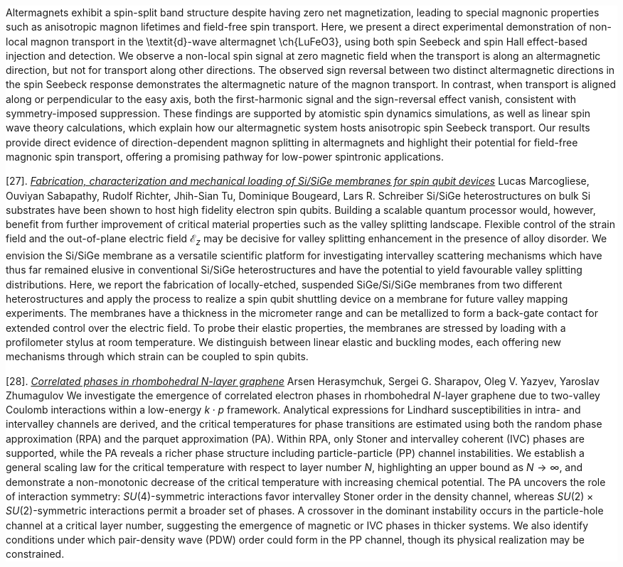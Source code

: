 Altermagnets exhibit a spin-split band structure despite having zero net magnetization, leading to special magnonic properties such as anisotropic magnon lifetimes and field-free spin transport. Here, we present a direct experimental demonstration of non-local magnon transport in the \textit{d}-wave altermagnet \ch{LuFeO3}, using both spin Seebeck and spin Hall effect-based injection and detection. We observe a non-local spin signal at zero magnetic field when the transport is along an altermagnetic direction, but not for transport along other directions. The observed sign reversal between two distinct altermagnetic directions in the spin Seebeck response demonstrates the altermagnetic nature of the magnon transport. In contrast, when transport is aligned along or perpendicular to the easy axis, both the first-harmonic signal and the sign-reversal effect vanish, consistent with symmetry-imposed suppression. These findings are supported by atomistic spin dynamics simulations, as well as linear spin wave theory calculations, which explain how our altermagnetic system hosts anisotropic spin Seebeck transport. Our results provide direct evidence of direction-dependent magnon splitting in altermagnets and highlight their potential for field-free magnonic spin transport, offering a promising pathway for low-power spintronic applications.

[27]. [*Fabrication, characterization and mechanical loading of Si/SiGe membranes for spin qubit devices*](https://arxiv.org/abs/2508.14589 "Fabrication, characterization and mechanical loading of Si/SiGe membranes for spin qubit devices")
Lucas Marcogliese, Ouviyan Sabapathy, Rudolf Richter, Jhih-Sian Tu, Dominique Bougeard, Lars R. Schreiber
Si/SiGe heterostructures on bulk Si substrates have been shown to host high fidelity electron spin qubits. Building a scalable quantum processor would, however, benefit from further improvement of critical material properties such as the valley splitting landscape. Flexible control of the strain field and the out-of-plane electric field $\mathcal{E}_z$ may be decisive for valley splitting enhancement in the presence of alloy disorder. We envision the Si/SiGe membrane as a versatile scientific platform for investigating intervalley scattering mechanisms which have thus far remained elusive in conventional Si/SiGe heterostructures and have the potential to yield favourable valley splitting distributions. Here, we report the fabrication of locally-etched, suspended SiGe/Si/SiGe membranes from two different heterostructures and apply the process to realize a spin qubit shuttling device on a membrane for future valley mapping experiments. The membranes have a thickness in the micrometer range and can be metallized to form a back-gate contact for extended control over the electric field. To probe their elastic properties, the membranes are stressed by loading with a profilometer stylus at room temperature. We distinguish between linear elastic and buckling modes, each offering new mechanisms through which strain can be coupled to spin qubits.

[28]. [*Correlated phases in rhombohedral N-layer graphene*](https://arxiv.org/abs/2508.14630 "Correlated phases in rhombohedral N-layer graphene")
Arsen Herasymchuk, Sergei G. Sharapov, Oleg V. Yazyev, Yaroslav Zhumagulov
We investigate the emergence of correlated electron phases in rhombohedral $N$-layer graphene due to two-valley Coulomb interactions within a low-energy $k \cdot p$ framework. Analytical expressions for Lindhard susceptibilities in intra- and intervalley channels are derived, and the critical temperatures for phase transitions are estimated using both the random phase approximation (RPA) and the parquet approximation (PA). Within RPA, only Stoner and intervalley coherent (IVC) phases are supported, while the PA reveals a richer phase structure including particle-particle (PP) channel instabilities. We establish a general scaling law for the critical temperature with respect to layer number $N$, highlighting an upper bound as $N \rightarrow \infty$, and demonstrate a non-monotonic decrease of the critical temperature with increasing chemical potential. The PA uncovers the role of interaction symmetry: $SU(4)$-symmetric interactions favor intervalley Stoner order in the density channel, whereas $SU(2) \times SU(2)$-symmetric interactions permit a broader set of phases. A crossover in the dominant instability occurs in the particle-hole channel at a critical layer number, suggesting the emergence of magnetic or IVC phases in thicker systems. We also identify conditions under which pair-density wave (PDW) order could form in the PP channel, though its physical realization may be constrained.
